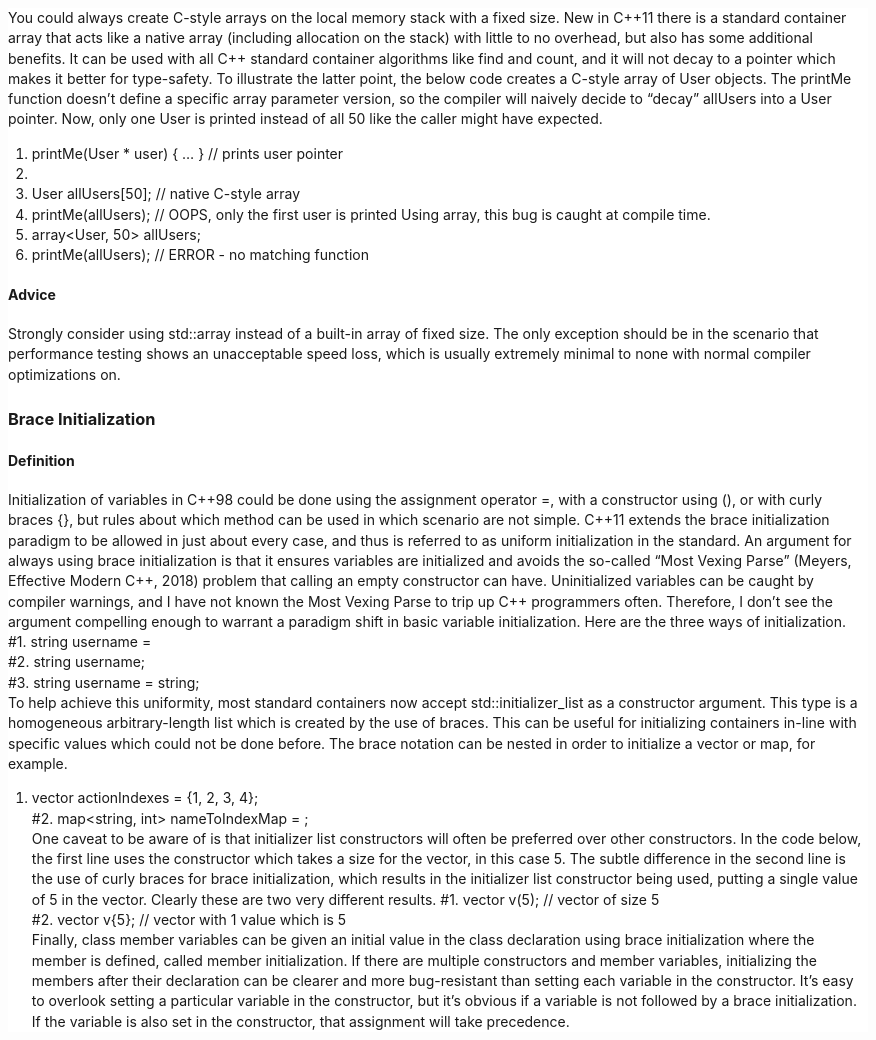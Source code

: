 You could always create C-style arrays on the local memory stack with a fixed size.  New in C++11 there is a standard container array that acts like a native array (including allocation on the stack) with little to no overhead, but also has some additional benefits.  It can be used with all C++ standard container algorithms like find and count, and it will not decay to a pointer which makes it better for type-safety.  To illustrate the latter point, the below code creates a C-style array of User objects.  The printMe function doesn’t define a specific array parameter version, so the compiler will naively decide to “decay” allUsers into a User pointer.  Now, only one User is printed instead of all 50 like the caller might have expected.
1.	printMe(User * user) { … }  // prints user pointer
2.
3.	User allUsers[50]; // native C-style array  
4.	printMe(allUsers); // OOPS, only the first user is printed
Using array, this bug is caught at compile time.
1.	array<User, 50> allUsers;  
2.	printMe(allUsers); // ERROR - no matching function
#### Advice
Strongly consider using std::array instead of a built-in array of fixed size.  The only exception should be in the scenario that performance testing shows an unacceptable speed loss, which is usually extremely minimal to none with normal compiler optimizations on.
### Brace Initialization
#### Definition
Initialization of variables in C++98 could be done using the assignment operator =, with  a constructor using (), or with curly braces {}, but rules about which method can be used in which scenario are not simple.  C++11 extends the brace initialization paradigm to be allowed in just about every case, and thus is referred to as uniform initialization in the standard.  An argument for always using brace initialization is that it ensures variables are initialized and avoids the so-called “Most Vexing Parse” (Meyers, Effective Modern C++, 2018) problem that calling an empty constructor can have.  Uninitialized variables can be caught by compiler warnings, and I have not known the Most Vexing Parse to trip up C++ programmers often.  Therefore, I don’t see the argument compelling enough to warrant a paradigm shift in basic variable initialization.  Here are the three ways of initialization.
#1.	string username =   
#2.	string username;  
#3.	string username = string;  
To help achieve this uniformity, most standard containers now accept std::initializer_list as a constructor argument.  This type is a homogeneous arbitrary-length list which is created by the use of braces.  This can be useful for initializing containers in-line with specific values which could not be done before.  The brace notation can be nested in order to initialize a vector or map, for example.
1.	vector<int> actionIndexes = {1, 2, 3, 4};  
#2.	map<string, int> nameToIndexMap = ;  
One caveat to be aware of is that initializer list constructors will often be preferred over other constructors.  In the code below, the first line uses the constructor which takes a size for the vector, in this case 5.  The subtle difference in the second line is the use of curly braces for brace initialization, which results in the initializer list constructor being used, putting a single value of 5 in the vector.  Clearly these are two very different results.
#1.	vector<int> v(5); // vector of size 5  
#2.	vector<int> v{5}; // vector with 1 value which is 5  
Finally, class member variables can be given an initial value in the class declaration using brace initialization where the member is defined, called member initialization.  If there are multiple constructors and member variables, initializing the members after their declaration can be clearer and more bug-resistant than setting each variable in the constructor.  It’s easy to overlook setting a particular variable in the constructor, but it’s obvious if a variable is not followed by a brace initialization.  If the variable is also set in the constructor, that assignment will take precedence.
